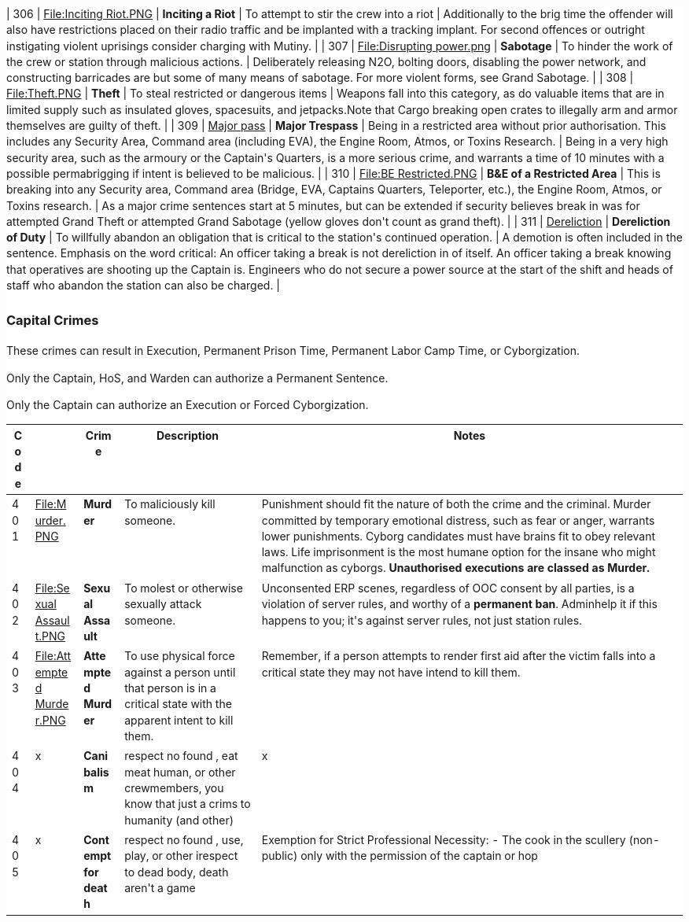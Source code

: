 | 306  | [File:Inciting Riot.PNG](https://unitystation.fandom.com/wiki/Special:Upload?wpDestFile=Inciting_Riot.PNG) | **Inciting a Riot**                   | To attempt to stir the crew into a riot                      | Additionally to the brig time the offender will also have restrictions placed on their radio traffic and be implanted with a tracking implant. For second offences or outright instigating violent uprisings consider charging with Mutiny. |
| 307  | [File:Disrupting power.png](https://unitystation.fandom.com/wiki/Special:Upload?wpDestFile=Disrupting_power.png) | **Sabotage**                          | To hinder the work of the crew or station through malicious actions. | Deliberately releasing N2O, bolting doors, disabling the power network, and constructing barricades are but some of many means of sabotage. For more violent forms, see Grand Sabotage. |
| 308  | [File:Theft.PNG](https://unitystation.fandom.com/wiki/Special:Upload?wpDestFile=Theft.PNG) | **Theft**                             | To steal restricted or dangerous items                       | Weapons fall into this category, as do valuable items that are in limited supply such as insulated gloves, spacesuits, and jetpacks.Note that Cargo breaking open crates to illegally arm and armor themselves are guilty of theft. |
| 309  | [Major pass](grand_trespass)                                 | **Major Trespass**                    | Being in a restricted area without prior authorisation. This includes any Security Area, Command area (including EVA), the Engine Room, Atmos, or Toxins Research. | Being in a very high security area, such as the armoury or the Captain's Quarters, is a more serious crime, and warrants a time of 10 minutes with a possible permabrigging if intent is believed to be malicious. |
| 310  | [File:BE Restricted.PNG](https://unitystation.fandom.com/wiki/Special:Upload?wpDestFile=BE_Restricted.PNG) | **B&E of a Restricted Area**          | This is breaking into any Security area, Command area (Bridge, EVA, Captains Quarters, Teleporter, etc.), the Engine Room, Atmos, or Toxins research. | As a major crime sentences start at 5 minutes, but can be extended if security believes break in was for attempted Grand Theft or attempted Grand Sabotage (yellow gloves don't count as grand theft). |
| 311  | [Dereliction](Derliction_of_duty)                            | **Dereliction of Duty**               | To willfully abandon an obligation that is critical to the station's continued operation. | A demotion is often included in the sentence. Emphasis on the word critical: An officer taking a break is not dereliction in of itself. An officer taking a break knowing that operatives are shooting up the Captain is. Engineers who do not secure a power source at the start of the shift and heads of staff who abandon the station can also be charged. |



### Capital Crimes

These crimes can result in Execution, Permanent Prison Time, Permanent Labor Camp Time, or Cyborgization.

Only the Captain, HoS, and Warden can authorize a Permanent Sentence.

Only the Captain can authorize an Execution or Forced Cyborgization.

| Code |                                                              | Crime                        | Description                                                  | Notes                                                        |
| ---- | ------------------------------------------------------------ | ---------------------------- | ------------------------------------------------------------ | ------------------------------------------------------------ |
| 401  | [File:Murder.PNG](https://unitystation.fandom.com/wiki/Special:Upload?wpDestFile=Murder.PNG) | **Murder**                   | To maliciously kill someone.                                 | Punishment should fit the nature of both the crime and the criminal. Murder committed by temporary emotional distress, such as fear or anger, warrants lower punishments. Cyborg candidates must have brains fit to obey relevant laws. Life imprisonment is the most humane option for the insane who might malfunction as cyborgs. **Unauthorised executions are classed as Murder.** |
| 402  | [File:Sexual Assault.PNG](https://unitystation.fandom.com/wiki/Special:Upload?wpDestFile=Sexual_Assault.PNG) | **Sexual Assault**           | To molest or otherwise sexually attack someone.              | Unconsented ERP scenes, regardless of OOC consent by all parties, is a violation of server rules, and worthy of a **permanent ban**. Adminhelp it if this happens to you; it's against server rules, not just station rules. |
| 403  | [File:Attempted Murder.PNG](https://unitystation.fandom.com/wiki/Special:Upload?wpDestFile=Attempted_Murder.PNG) | **Attempted Murder**         | To use physical force against a person until that person is in a critical state with the apparent intent to kill them. | Remember, if a person attempts to render first aid after the victim falls into a critical state they may not have intend to kill them. |
| 404  | x | **Canibalism** | respect no found , eat meat human, or other crewmembers, you know that just a crims to humanity (and other)| x |
| 405  | x | **Contempt for death** | respect no found , use, play, or other irespect to dead body, death aren't a game| Exemption for Strict Professional Necessity: - The cook in the scullery (non-public) only with the permission of the captain or hop |